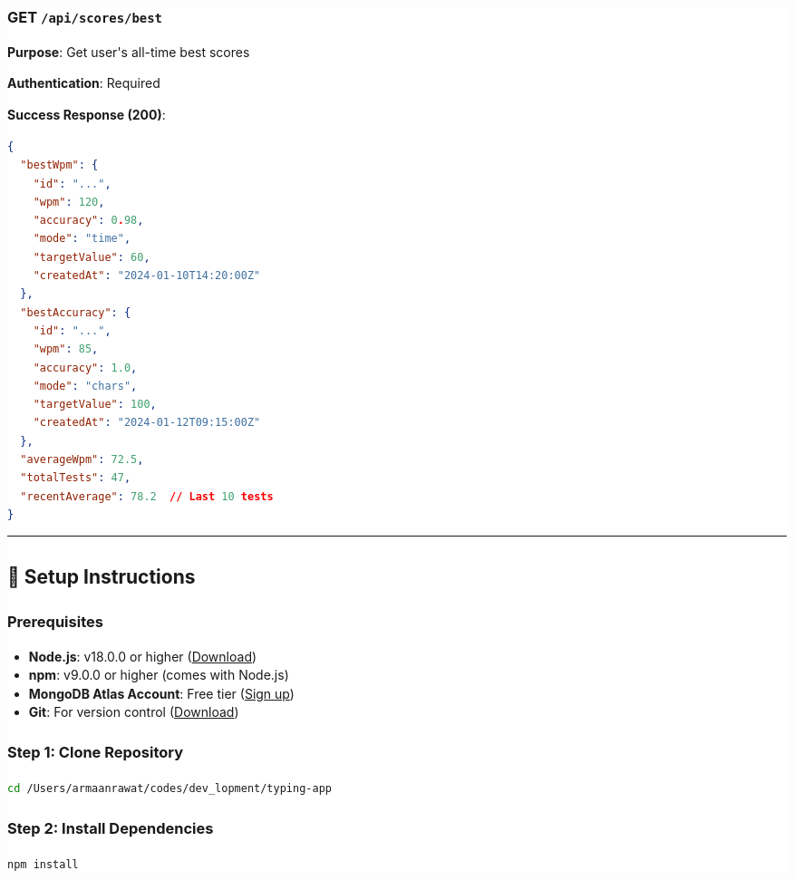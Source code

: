 
### GET `/api/scores/best`

**Purpose**: Get user's all-time best scores

**Authentication**: Required

**Success Response (200)**:
```json
{
  "bestWpm": {
    "id": "...",
    "wpm": 120,
    "accuracy": 0.98,
    "mode": "time",
    "targetValue": 60,
    "createdAt": "2024-01-10T14:20:00Z"
  },
  "bestAccuracy": {
    "id": "...",
    "wpm": 85,
    "accuracy": 1.0,
    "mode": "chars",
    "targetValue": 100,
    "createdAt": "2024-01-12T09:15:00Z"
  },
  "averageWpm": 72.5,
  "totalTests": 47,
  "recentAverage": 78.2  // Last 10 tests
}
```

---

## 🚀 Setup Instructions

### Prerequisites

- **Node.js**: v18.0.0 or higher ([Download](https://nodejs.org/))
- **npm**: v9.0.0 or higher (comes with Node.js)
- **MongoDB Atlas Account**: Free tier ([Sign up](https://www.mongodb.com/cloud/atlas/register))
- **Git**: For version control ([Download](https://git-scm.com/))

### Step 1: Clone Repository

```bash
cd /Users/armaanrawat/codes/dev_lopment/typing-app
```

### Step 2: Install Dependencies

```bash
npm install
```
